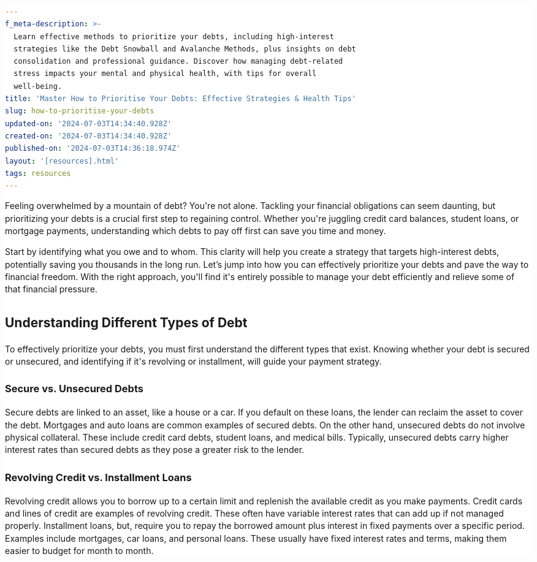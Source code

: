 ```yaml
---
f_meta-description: >-
  Learn effective methods to prioritize your debts, including high-interest
  strategies like the Debt Snowball and Avalanche Methods, plus insights on debt
  consolidation and professional guidance. Discover how managing debt-related
  stress impacts your mental and physical health, with tips for overall
  well-being.
title: 'Master How to Prioritise Your Debts: Effective Strategies & Health Tips'
slug: how-to-prioritise-your-debts
updated-on: '2024-07-03T14:34:40.928Z'
created-on: '2024-07-03T14:34:40.928Z'
published-on: '2024-07-03T14:36:18.974Z'
layout: '[resources].html'
tags: resources
---
```


Feeling overwhelmed by a mountain of debt? You're not alone. Tackling your financial obligations can seem daunting, but prioritizing your debts is a crucial first step to regaining control. Whether you're juggling credit card balances, student loans, or mortgage payments, understanding which debts to pay off first can save you time and money.

Start by identifying what you owe and to whom. This clarity will help you create a strategy that targets high-interest debts, potentially saving you thousands in the long run. Let’s jump into how you can effectively prioritize your debts and pave the way to financial freedom. With the right approach, you'll find it's entirely possible to manage your debt efficiently and relieve some of that financial pressure.

Understanding Different Types of Debt
-------------------------------------

To effectively prioritize your debts, you must first understand the different types that exist. Knowing whether your debt is secured or unsecured, and identifying if it's revolving or installment, will guide your payment strategy.

### Secure vs. Unsecured Debts

Secure debts are linked to an asset, like a house or a car. If you default on these loans, the lender can reclaim the asset to cover the debt. Mortgages and auto loans are common examples of secured debts. On the other hand, unsecured debts do not involve physical collateral. These include credit card debts, student loans, and medical bills. Typically, unsecured debts carry higher interest rates than secured debts as they pose a greater risk to the lender.

### Revolving Credit vs. Installment Loans

Revolving credit allows you to borrow up to a certain limit and replenish the available credit as you make payments. Credit cards and lines of credit are examples of revolving credit. These often have variable interest rates that can add up if not managed properly. Installment loans, but, require you to repay the borrowed amount plus interest in fixed payments over a specific period. Examples include mortgages, car loans, and personal loans. These usually have fixed interest rates and terms, making them easier to budget for month to month.
